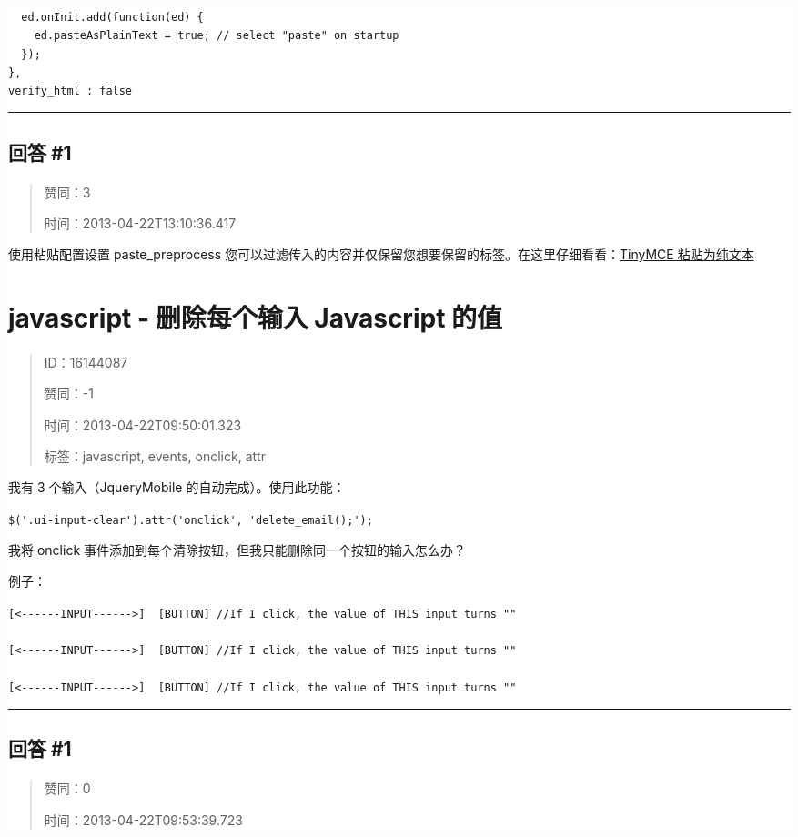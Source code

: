 ```
  ed.onInit.add(function(ed) {
    ed.pasteAsPlainText = true; // select "paste" on startup
  });
},
verify_html : false 
```

* * *

## 回答 #1

> 赞同：3
> 
> 时间：2013-04-22T13:10:36.417

使用粘贴配置设置 paste_preprocess 您可以过滤传入的内容并仅保留您想要保留的标签。在这里仔细看看：[TinyMCE 粘贴为纯文本](https://stackoverflow.com/questions/4122451/tinymce-paste-as-plain-text/4122969#4122969)

# javascript - 删除每个输入 Javascript 的值

> ID：16144087
> 
> 赞同：-1
> 
> 时间：2013-04-22T09:50:01.323
> 
> 标签：javascript, events, onclick, attr

我有 3 个输入（JqueryMobile 的自动完成）。使用此功能：

```
$('.ui-input-clear').attr('onclick', 'delete_email();'); 
```

我将 onclick 事件添加到每个清除按钮，但我只能删除同一个按钮的输入怎么办？

例子：

```
[<------INPUT------>]  [BUTTON] //If I click, the value of THIS input turns ""

[<------INPUT------>]  [BUTTON] //If I click, the value of THIS input turns ""

[<------INPUT------>]  [BUTTON] //If I click, the value of THIS input turns "" 
```

* * *

## 回答 #1

> 赞同：0
> 
> 时间：2013-04-22T09:53:39.723
